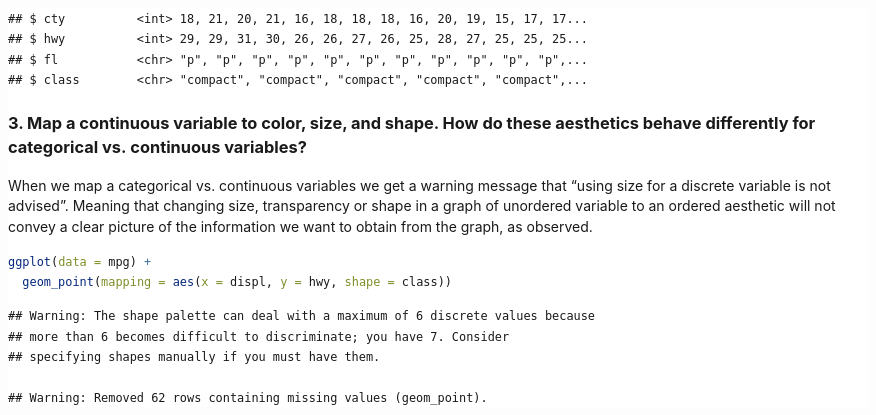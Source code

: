     ## $ cty          <int> 18, 21, 20, 21, 16, 18, 18, 18, 16, 20, 19, 15, 17, 17...
    ## $ hwy          <int> 29, 29, 31, 30, 26, 26, 27, 26, 25, 28, 27, 25, 25, 25...
    ## $ fl           <chr> "p", "p", "p", "p", "p", "p", "p", "p", "p", "p", "p",...
    ## $ class        <chr> "compact", "compact", "compact", "compact", "compact",...

### 3\. Map a continuous variable to color, size, and shape. How do these aesthetics behave differently for categorical vs. continuous variables?

When we map a categorical vs. continuous variables we get a warning
message that “using size for a discrete variable is not advised”.
Meaning that changing size, transparency or shape in a graph of
unordered variable to an ordered aesthetic will not convey a clear
picture of the information we want to obtain from the graph, as
observed.

``` r
ggplot(data = mpg) + 
  geom_point(mapping = aes(x = displ, y = hwy, shape = class))
```

    ## Warning: The shape palette can deal with a maximum of 6 discrete values because
    ## more than 6 becomes difficult to discriminate; you have 7. Consider
    ## specifying shapes manually if you must have them.

    ## Warning: Removed 62 rows containing missing values (geom_point).
